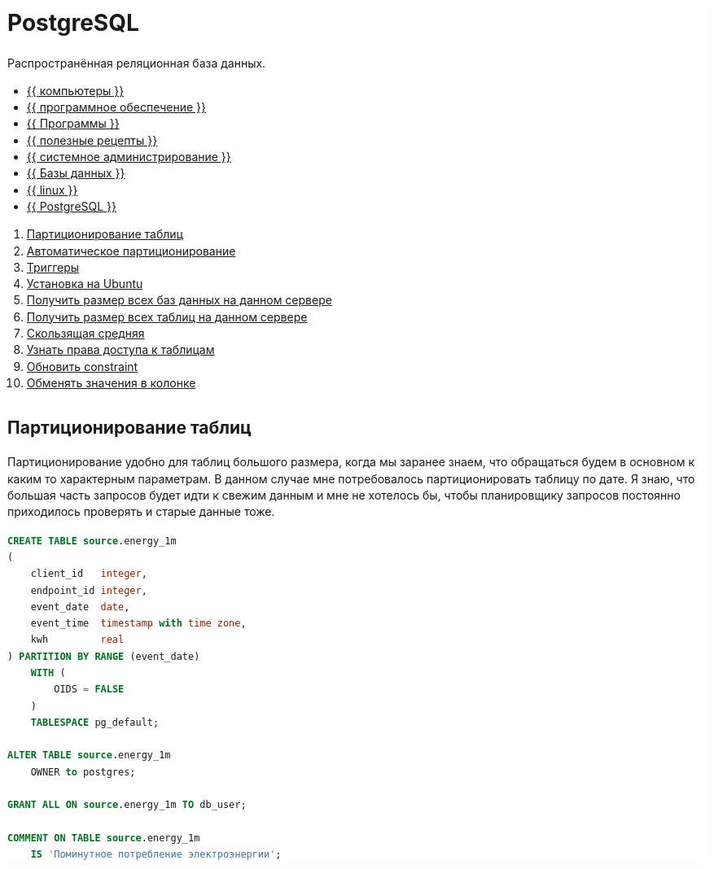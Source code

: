 # PostgreSQL

Распространённая реляционная база данных.



- [{{ компьютеры }}](../../__tags/kompytery.md)
- [{{ программное обеспечение }}](../../__tags/programmnoe_obespechenie.md)
- [{{ Программы }}](../../__tags/programmy.md)
- [{{ полезные рецепты }}](../../__tags/poleznye_retsepty.md)
- [{{ системное администрирование }}](../../__tags/sistemnoe_administrirovanie.md)
- [{{ Базы данных }}](../../__tags/bazy_dannyh.md)
- [{{ linux }}](../../__tags/linux.md)
- [{{ PostgreSQL }}](../../__tags/postgresql.md)


1. [Партиционирование таблиц](#Партиционирование-таблиц)
1. [Автоматическое партиционирование](#автоматическое-партиционирование)
1. [Триггеры](#триггеры)
1. [Установка на Ubuntu](#Установка-на-Ubuntu)
1. [Получить размер всех баз данных на данном сервере](#Получить-размер-всех-баз-данных-на-данном-сервере)
1. [Получить размер всех таблиц на данном сервере](#Получить-размер-всех-таблиц-на-данном-сервере)
1. [Скользящая средняя](#Скользящая-средняя)
1. [Узнать права доступа к таблицам](#Узнать-права-доступа-к-таблицам)
1. [Обновить constraint](#Обновить-constraint)
1. [Обменять значения в колонке](#Обменять-значения-в-колонке)

## Партиционирование таблиц

Партиционирование удобно для таблиц большого размера, когда мы заранее знаем,
что обращаться будем в основном к каким то характерным параметрам. В данном
случае мне потребовалось партиционировать таблицу по дате. Я знаю, что большая
часть запросов будет идти к свежим данным и мне не хотелось бы, чтобы
планировщику запросов постоянно приходилось проверять и старые данные тоже.

```SQL
CREATE TABLE source.energy_1m
(
    client_id   integer,
    endpoint_id integer,
    event_date  date,
    event_time  timestamp with time zone,
    kwh         real
) PARTITION BY RANGE (event_date)
    WITH (
        OIDS = FALSE
    )
    TABLESPACE pg_default;

ALTER TABLE source.energy_1m
    OWNER to postgres;

GRANT ALL ON source.energy_1m TO db_user;

COMMENT ON TABLE source.energy_1m
    IS 'Поминутное потребление электроэнергии';
```
